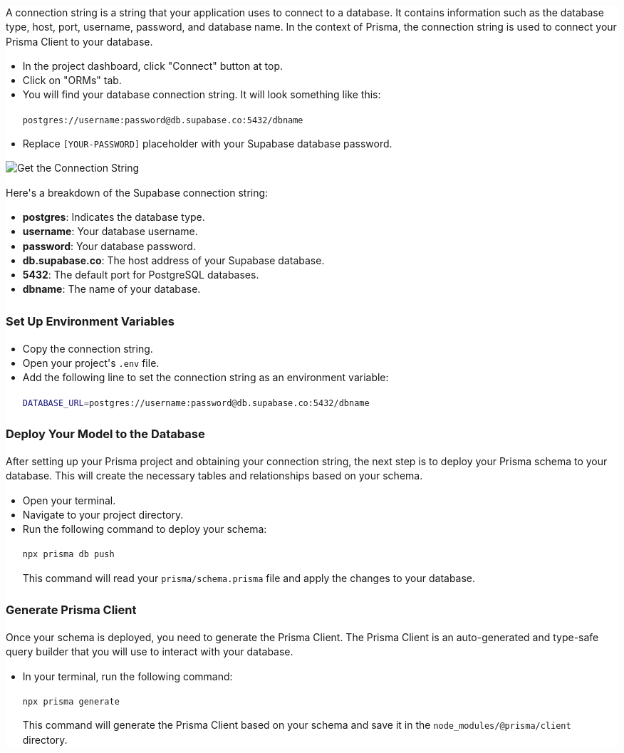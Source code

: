 A connection string is a string that your application uses to connect to a database. It contains information such as the database type, host, port, username, password, and database name. In the context of Prisma, the connection string is used to connect your Prisma Client to your database.

- In the project dashboard, click "Connect" button at top.
- Click on "ORMs" tab.
- You will find your database connection string. It will look something like this:
  ```bash
  postgres://username:password@db.supabase.co:5432/dbname
  ```
- Replace `[YOUR-PASSWORD]` placeholder with your Supabase database password.

![Get the Connection String](https://crudhunt.com/media/docs/supabase-2.png)

Here's a breakdown of the Supabase connection string:

- **postgres**: Indicates the database type.
- **username**: Your database username.
- **password**: Your database password.
- **db.supabase.co**: The host address of your Supabase database.
- **5432**: The default port for PostgreSQL databases.
- **dbname**: The name of your database.

### Set Up Environment Variables

- Copy the connection string.
- Open your project's `.env` file.
- Add the following line to set the connection string as an environment variable:
  ```bash
  DATABASE_URL=postgres://username:password@db.supabase.co:5432/dbname
  ```

### Deploy Your Model to the Database

After setting up your Prisma project and obtaining your connection string, the next step is to deploy your Prisma schema to your database. This will create the necessary tables and relationships based on your schema.

- Open your terminal.
- Navigate to your project directory.
- Run the following command to deploy your schema:
  ```bash
  npx prisma db push
  ```
  This command will read your `prisma/schema.prisma` file and apply the changes to your database.

### Generate Prisma Client

Once your schema is deployed, you need to generate the Prisma Client. The Prisma Client is an auto-generated and type-safe query builder that you will use to interact with your database.

- In your terminal, run the following command:
  ```bash
  npx prisma generate
  ```
  This command will generate the Prisma Client based on your schema and save it in the `node_modules/@prisma/client` directory.

